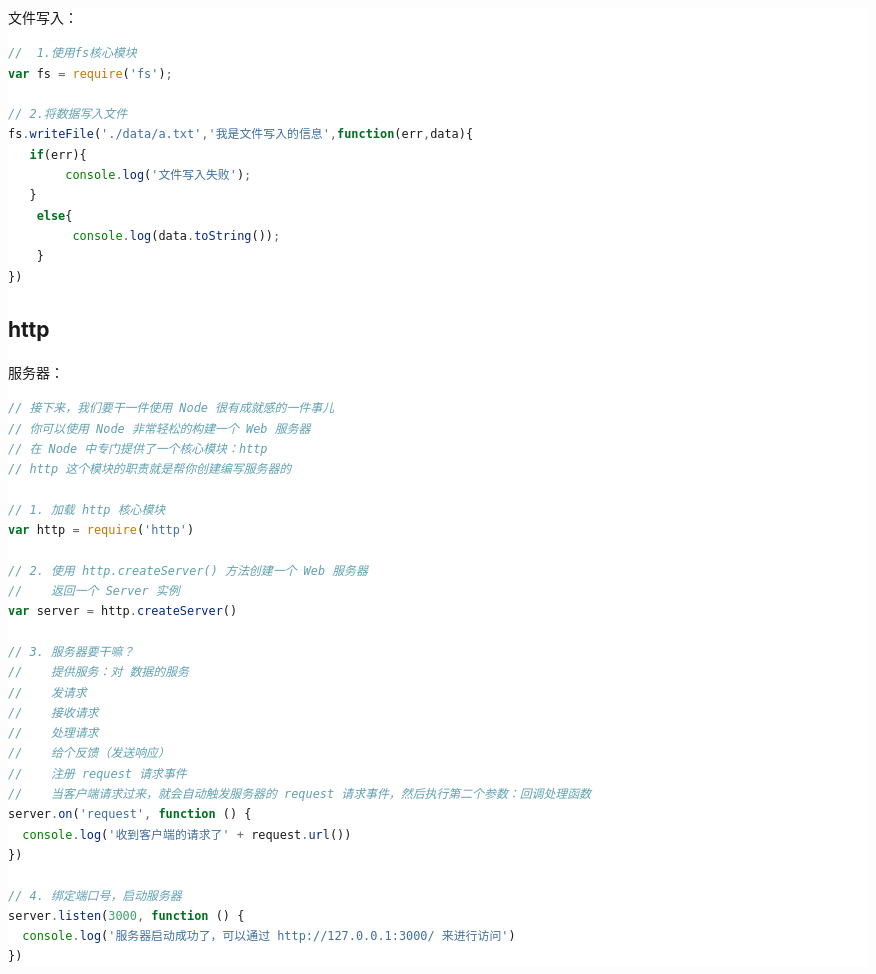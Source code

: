 文件写入：

```javascript
//  1.使用fs核心模块
var fs = require('fs');

// 2.将数据写入文件
fs.writeFile('./data/a.txt','我是文件写入的信息',function(err,data){
   if(err){
        console.log('文件写入失败');
   }
    else{
         console.log(data.toString());
    }
})
```

## http

服务器：

```javascript
// 接下来，我们要干一件使用 Node 很有成就感的一件事儿
// 你可以使用 Node 非常轻松的构建一个 Web 服务器
// 在 Node 中专门提供了一个核心模块：http
// http 这个模块的职责就是帮你创建编写服务器的

// 1. 加载 http 核心模块
var http = require('http')

// 2. 使用 http.createServer() 方法创建一个 Web 服务器
//    返回一个 Server 实例
var server = http.createServer()

// 3. 服务器要干嘛？
//    提供服务：对 数据的服务
//    发请求
//    接收请求
//    处理请求
//    给个反馈（发送响应）
//    注册 request 请求事件
//    当客户端请求过来，就会自动触发服务器的 request 请求事件，然后执行第二个参数：回调处理函数
server.on('request', function () {
  console.log('收到客户端的请求了' + request.url())
})

// 4. 绑定端口号，启动服务器
server.listen(3000, function () {
  console.log('服务器启动成功了，可以通过 http://127.0.0.1:3000/ 来进行访问')
})

```
